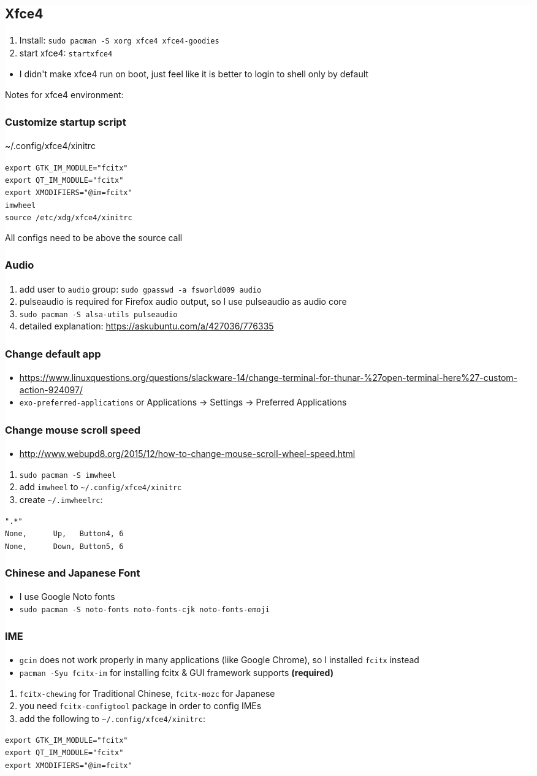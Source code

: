 ## Xfce4
1. Install: `sudo pacman -S xorg xfce4 xfce4-goodies`
2. start xfce4: `startxfce4`
- I didn't make xfce4 run on boot, just feel like it is better to login to shell only by default

Notes for xfce4 environment:
### Customize startup script 
~/.config/xfce4/xinitrc
```
export GTK_IM_MODULE="fcitx"
export QT_IM_MODULE="fcitx"
export XMODIFIERS="@im=fcitx"
imwheel
source /etc/xdg/xfce4/xinitrc
```
All configs need to be above the source call

### Audio
1. add user to `audio` group:
`sudo gpasswd -a fsworld009 audio`
2. pulseaudio is required for Firefox audio output, so I use pulseaudio as audio core
3. `sudo pacman -S alsa-utils pulseaudio`
4. detailed explanation: https://askubuntu.com/a/427036/776335

### Change default app
- https://www.linuxquestions.org/questions/slackware-14/change-terminal-for-thunar-%27open-terminal-here%27-custom-action-924097/
- `exo-preferred-applications` or Applications -> Settings -> Preferred Applications

### Change mouse scroll speed
- http://www.webupd8.org/2015/12/how-to-change-mouse-scroll-wheel-speed.html
1. `sudo pacman -S imwheel`
2. add `imwheel` to `~/.config/xfce4/xinitrc`
3. create `~/.imwheelrc`:
```
".*"
None,      Up,   Button4, 6
None,      Down, Button5, 6
```

### Chinese and Japanese Font
- I use Google Noto fonts
- `sudo pacman -S noto-fonts noto-fonts-cjk noto-fonts-emoji`

### IME
- `gcin` does not work properly in many applications (like Google Chrome), so I installed `fcitx` instead
- `pacman -Syu fcitx-im` for installing fcitx & GUI framework supports **(required)**
1. `fcitx-chewing` for Traditional Chinese, `fcitx-mozc` for Japanese
2. you need `fcitx-configtool` package in order to config IMEs
4. add the following to `~/.config/xfce4/xinitrc`:
```
export GTK_IM_MODULE="fcitx"
export QT_IM_MODULE="fcitx"
export XMODIFIERS="@im=fcitx"
```
